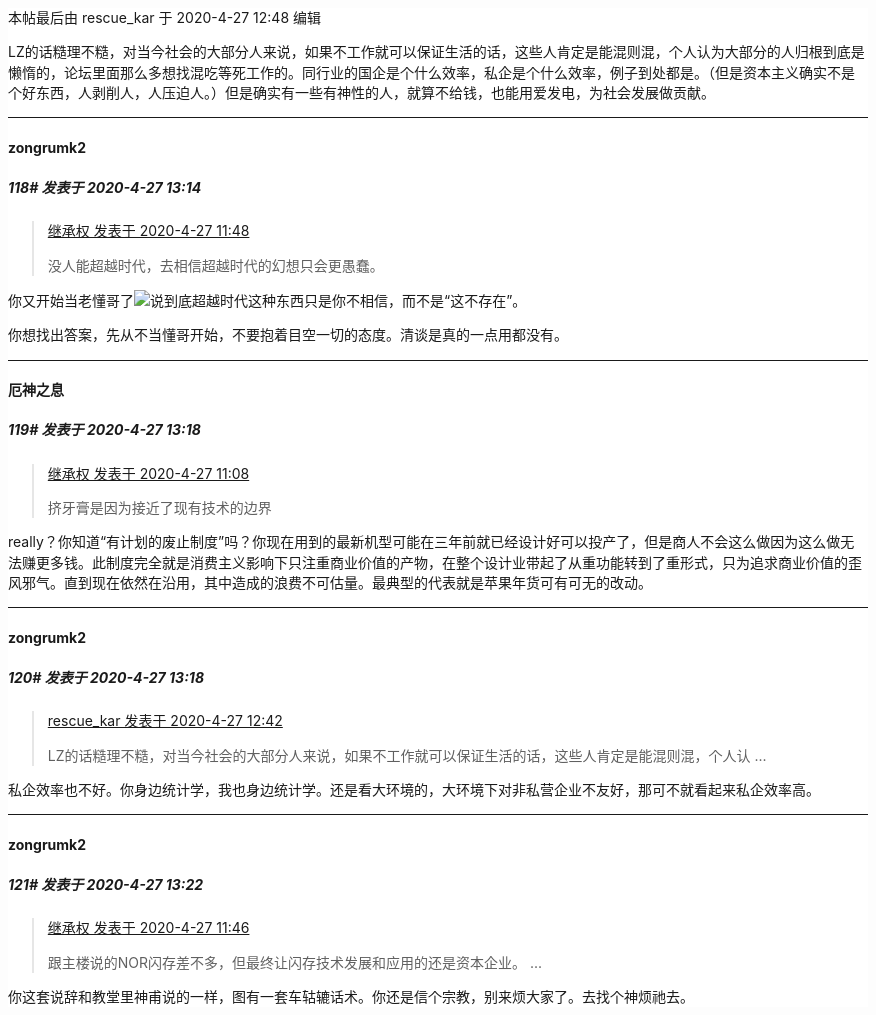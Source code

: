 
 本帖最后由 rescue_kar 于 2020-4-27 12:48 编辑 

LZ的话糙理不糙，对当今社会的大部分人来说，如果不工作就可以保证生活的话，这些人肯定是能混则混，个人认为大部分的人归根到底是懒惰的，论坛里面那么多想找混吃等死工作的。同行业的国企是个什么效率，私企是个什么效率，例子到处都是。（但是资本主义确实不是个好东西，人剥削人，人压迫人。）但是确实有一些有神性的人，就算不给钱，也能用爱发电，为社会发展做贡献。


-----

####  zongrumk2  
##### 118#       发表于 2020-4-27 13:14


<blockquote><a href="httphttps://bbs.saraba1st.com/2b/forum.php?mod=redirect&amp;goto=findpost&amp;pid=47221009&amp;ptid=1929902" target="_blank">继承权 发表于 2020-4-27 11:48</a>

没人能超越时代，去相信超越时代的幻想只会更愚蠢。</blockquote>
你又开始当老懂哥了<img src="https://static.saraba1st.com/image/smiley/face2017/067.png" referrerpolicy="no-referrer">说到底超越时代这种东西只是你不相信，而不是“这不存在”。

你想找出答案，先从不当懂哥开始，不要抱着目空一切的态度。清谈是真的一点用都没有。


-----

####  厄神之息  
##### 119#       发表于 2020-4-27 13:18


<blockquote><a href="httphttps://bbs.saraba1st.com/2b/forum.php?mod=redirect&amp;goto=findpost&amp;pid=47220428&amp;ptid=1929902" target="_blank">继承权 发表于 2020-4-27 11:08</a>

挤牙膏是因为接近了现有技术的边界</blockquote>
really？你知道“有计划的废止制度”吗？你现在用到的最新机型可能在三年前就已经设计好可以投产了，但是商人不会这么做因为这么做无法赚更多钱。此制度完全就是消费主义影响下只注重商业价值的产物，在整个设计业带起了从重功能转到了重形式，只为追求商业价值的歪风邪气。直到现在依然在沿用，其中造成的浪费不可估量。最典型的代表就是苹果年货可有可无的改动。


-----

####  zongrumk2  
##### 120#       发表于 2020-4-27 13:18


<blockquote><a href="httphttps://bbs.saraba1st.com/2b/forum.php?mod=redirect&amp;goto=findpost&amp;pid=47221669&amp;ptid=1929902" target="_blank">rescue_kar 发表于 2020-4-27 12:42</a>

LZ的话糙理不糙，对当今社会的大部分人来说，如果不工作就可以保证生活的话，这些人肯定是能混则混，个人认 ...</blockquote>
私企效率也不好。你身边统计学，我也身边统计学。还是看大环境的，大环境下对非私营企业不友好，那可不就看起来私企效率高。


-----

####  zongrumk2  
##### 121#       发表于 2020-4-27 13:22


<blockquote><a href="httphttps://bbs.saraba1st.com/2b/forum.php?mod=redirect&amp;goto=findpost&amp;pid=47220979&amp;ptid=1929902" target="_blank">继承权 发表于 2020-4-27 11:46</a>

跟主楼说的NOR闪存差不多，但最终让闪存技术发展和应用的还是资本企业。 ...</blockquote>
你这套说辞和教堂里神甫说的一样，图有一套车轱辘话术。你还是信个宗教，别来烦大家了。去找个神烦祂去。
